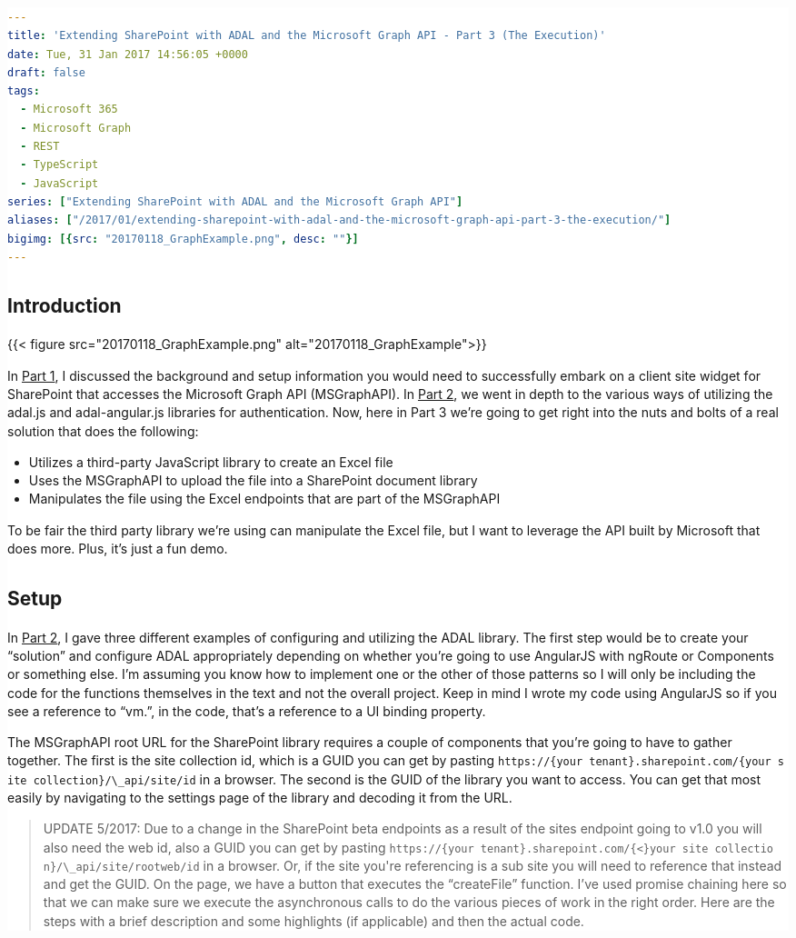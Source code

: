 ```yaml
---
title: 'Extending SharePoint with ADAL and the Microsoft Graph API - Part 3 (The Execution)'
date: Tue, 31 Jan 2017 14:56:05 +0000
draft: false
tags: 
  - Microsoft 365
  - Microsoft Graph
  - REST
  - TypeScript
  - JavaScript
series: ["Extending SharePoint with ADAL and the Microsoft Graph API"]
aliases: ["/2017/01/extending-sharepoint-with-adal-and-the-microsoft-graph-api-part-3-the-execution/"]
bigimg: [{src: "20170118_GraphExample.png", desc: ""}]
---
```


## Introduction

{{< figure src="20170118_GraphExample.png" alt="20170118_GraphExample">}}

In [Part 1](../extending-sharepoint-with-adal-and-the-microsoft-graph-api-part-1), I discussed the background and setup information you would need to successfully embark on a client site widget for SharePoint that accesses the Microsoft Graph API (MSGraphAPI). In [Part 2](../extending-sharepoint-with-adal-and-the-microsoft-graph-api-part-2), we went in depth to the various ways of utilizing the adal.js and adal-angular.js libraries for authentication. Now, here in Part 3 we’re going to get right into the nuts and bolts of a real solution that does the following:

* Utilizes a third-party JavaScript library to create an Excel file
* Uses the MSGraphAPI to upload the file into a SharePoint document library
* Manipulates the file using the Excel endpoints that are part of the MSGraphAPI

To be fair the third party library we’re using can manipulate the Excel file, but I want to leverage the API built by Microsoft that does more. Plus, it’s just a fun demo.

## Setup

In [Part 2](../extending-sharepoint-with-adal-and-the-microsoft-graph-api-part-1), I gave three different examples of configuring and utilizing the ADAL library. The first step would be to create your “solution” and configure ADAL appropriately depending on whether you’re going to use AngularJS with ngRoute or Components or something else. I’m assuming you know how to implement one or the other of those patterns so I will only be including the code for the functions themselves in the text and not the overall project. Keep in mind I wrote my code using AngularJS so if you see a reference to “vm.”, in the code, that’s a reference to a UI binding property.

The MSGraphAPI root URL for the SharePoint library requires a couple of components that you’re going to have to gather together. The first is the site collection id, which is a GUID you can get by pasting ```https://{your tenant}.sharepoint.com/{your site collection}/\_api/site/id``` in a browser. The second is the GUID of the library you want to access. You can get that most easily by navigating to the settings page of the library and decoding it from the URL.

>UPDATE 5/2017: Due to a change in the SharePoint beta endpoints as a result of the sites endpoint going to v1.0 you will also need the web id, also a GUID you can get by pasting ```https://{your tenant}.sharepoint.com/{<}your site collection}/\_api/site/rootweb/id``` in a browser. Or, if the site you're referencing is a sub site you will need to reference that instead and get the GUID. On the page, we have a button that executes the “createFile” function. I’ve used promise chaining here so that we can make sure we execute the asynchronous calls to do the various pieces of work in the right order. Here are the steps with a brief description and some highlights (if applicable) and then the actual code.
